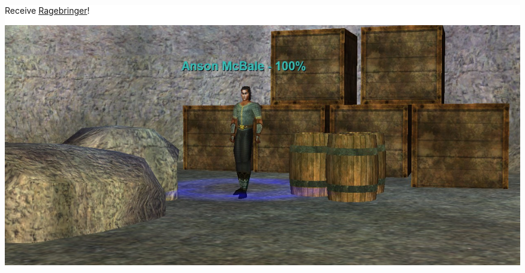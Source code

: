 Receive [Ragebringer](/item/11057)!

![Anson-McBale-Loc.jpg](/static/guide_images/epics/rogue/Anson-McBale-Loc.jpg)